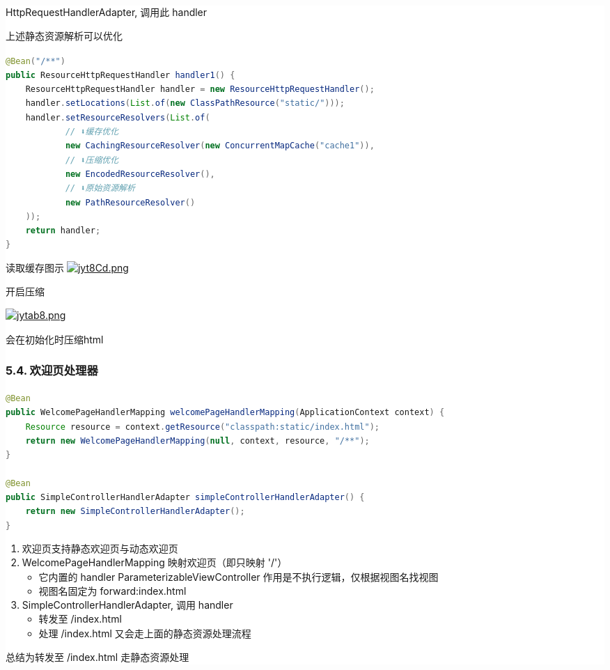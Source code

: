 HttpRequestHandlerAdapter, 调用此 handler

上述静态资源解析可以优化

```java
@Bean("/**")
public ResourceHttpRequestHandler handler1() {
    ResourceHttpRequestHandler handler = new ResourceHttpRequestHandler();
    handler.setLocations(List.of(new ClassPathResource("static/")));
    handler.setResourceResolvers(List.of(
        	// ⬇️缓存优化
            new CachingResourceResolver(new ConcurrentMapCache("cache1")),
        	// ⬇️压缩优化
            new EncodedResourceResolver(),
        	// ⬇️原始资源解析
            new PathResourceResolver()
    ));
    return handler;
}
```

读取缓存图示
[![jyt8Cd.png](https://s1.ax1x.com/2022/07/10/jyt8Cd.png)](https://imgtu.com/i/jyt8Cd)

开启压缩

[![jytab8.png](https://s1.ax1x.com/2022/07/10/jytab8.png)](https://imgtu.com/i/jytab8)

会在初始化时压缩html

### 5.4. 欢迎页处理器

```java
@Bean
public WelcomePageHandlerMapping welcomePageHandlerMapping(ApplicationContext context) {
    Resource resource = context.getResource("classpath:static/index.html");
    return new WelcomePageHandlerMapping(null, context, resource, "/**");
}

@Bean
public SimpleControllerHandlerAdapter simpleControllerHandlerAdapter() {
    return new SimpleControllerHandlerAdapter();
}
```


1. 欢迎页支持静态欢迎页与动态欢迎页
2. WelcomePageHandlerMapping 映射欢迎页（即只映射 '/'）
   * 它内置的 handler ParameterizableViewController 作用是不执行逻辑，仅根据视图名找视图
   * 视图名固定为 forward:index.html
3. SimpleControllerHandlerAdapter, 调用 handler
   * 转发至 /index.html
   * 处理 /index.html 又会走上面的静态资源处理流程


总结为转发至 /index.html 走静态资源处理
